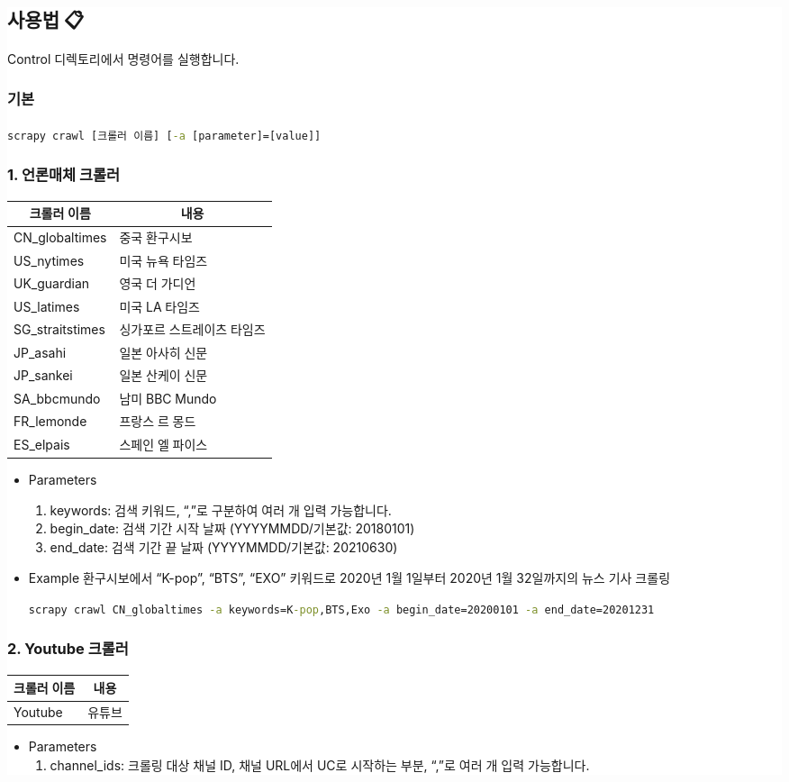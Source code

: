 
## 사용법 :clipboard:

Control 디렉토리에서 명령어를 실행합니다.

### 기본

```cmd
scrapy crawl [크롤러 이름] [-a [parameter]=[value]]
```

### 1. 언론매체 크롤러

| 크롤러 이름     | 내용                       |
| --------------- | -------------------------- |
| CN_globaltimes  | 중국 환구시보              |
| US_nytimes      | 미국 뉴욕 타임즈           |
| UK_guardian     | 영국 더 가디언             |
| US_latimes      | 미국 LA 타임즈             |
| SG_straitstimes | 싱가포르 스트레이츠 타임즈 |
| JP_asahi        | 일본 아사히 신문           |
| JP_sankei       | 일본 산케이 신문           |
| SA_bbcmundo     | 남미 BBC Mundo             |
| FR_lemonde      | 프랑스 르 몽드             |
| ES_elpais       | 스페인 엘 파이스           |

- Parameters

  1. keywords: 검색 키워드, “,”로 구분하여 여러 개 입력 가능합니다.
  2. begin_date: 검색 기간 시작 날짜 (YYYYMMDD/기본값: 20180101)
  3. end_date: 검색 기간 끝 날짜 (YYYYMMDD/기본값: 20210630)

- Example
환구시보에서 “K-pop”, “BTS”, “EXO” 키워드로 2020년 1월 1일부터 2020년 1월 32일까지의 뉴스 기사 크롤링
  ```cmd
  scrapy crawl CN_globaltimes -a keywords=K-pop,BTS,Exo -a begin_date=20200101 -a end_date=20201231
  ```

### 2. Youtube 크롤러

| 크롤러 이름 | 내용   |
| ----------- | ------ |
| Youtube     | 유튜브 |

- Parameters
  1. channel_ids: 크롤링 대상 채널 ID, 채널 URL에서 UC로 시작하는 부분, “,”로 여러 개 입력 가능합니다.
